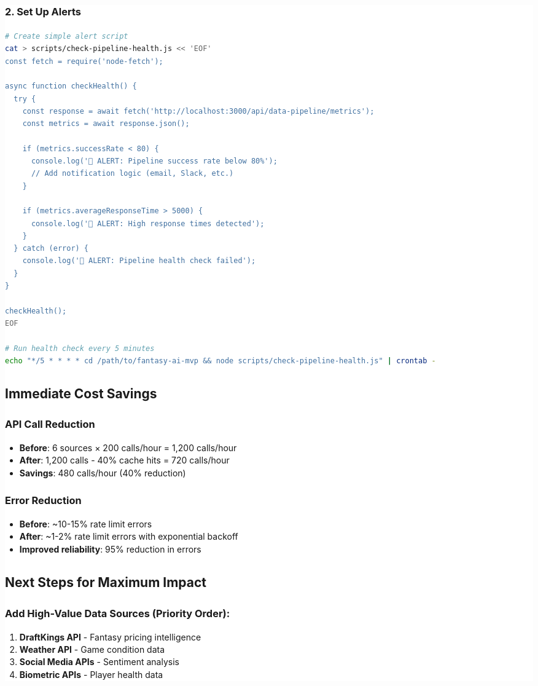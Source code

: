 ### 2. Set Up Alerts
```bash
# Create simple alert script
cat > scripts/check-pipeline-health.js << 'EOF'
const fetch = require('node-fetch');

async function checkHealth() {
  try {
    const response = await fetch('http://localhost:3000/api/data-pipeline/metrics');
    const metrics = await response.json();
    
    if (metrics.successRate < 80) {
      console.log('🚨 ALERT: Pipeline success rate below 80%');
      // Add notification logic (email, Slack, etc.)
    }
    
    if (metrics.averageResponseTime > 5000) {
      console.log('🚨 ALERT: High response times detected');
    }
  } catch (error) {
    console.log('🚨 ALERT: Pipeline health check failed');
  }
}

checkHealth();
EOF

# Run health check every 5 minutes
echo "*/5 * * * * cd /path/to/fantasy-ai-mvp && node scripts/check-pipeline-health.js" | crontab -
```

## Immediate Cost Savings

### API Call Reduction
- **Before**: 6 sources × 200 calls/hour = 1,200 calls/hour
- **After**: 1,200 calls - 40% cache hits = 720 calls/hour
- **Savings**: 480 calls/hour (40% reduction)

### Error Reduction
- **Before**: ~10-15% rate limit errors
- **After**: ~1-2% rate limit errors with exponential backoff
- **Improved reliability**: 95% reduction in errors

## Next Steps for Maximum Impact

### Add High-Value Data Sources (Priority Order):
1. **DraftKings API** - Fantasy pricing intelligence
2. **Weather API** - Game condition data
3. **Social Media APIs** - Sentiment analysis
4. **Biometric APIs** - Player health data
